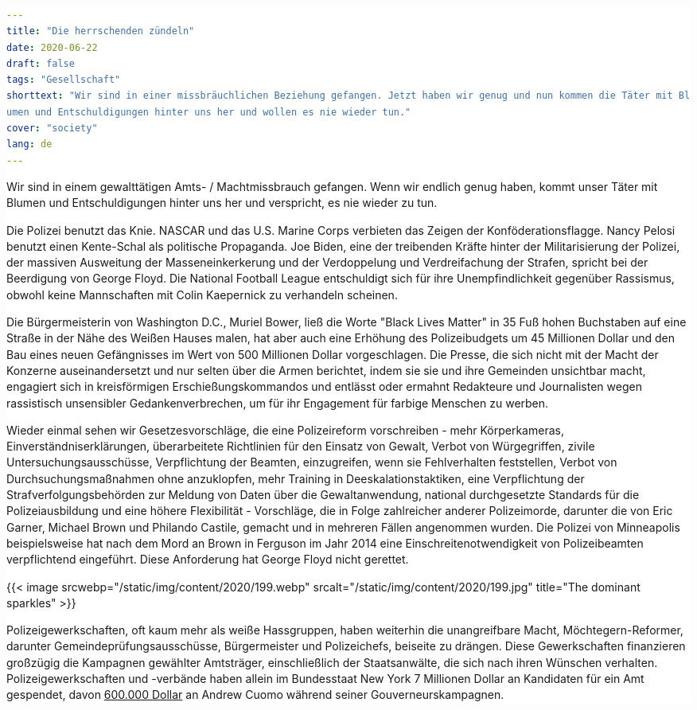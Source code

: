 ```yaml
---
title: "Die herrschenden zündeln"
date: 2020-06-22
draft: false
tags: "Gesellschaft"
shorttext: "Wir sind in einer missbräuchlichen Beziehung gefangen. Jetzt haben wir genug und nun kommen die Täter mit Blumen und Entschuldigungen hinter uns her und wollen es nie wieder tun."
cover: "society"
lang: de
---
```


Wir sind in einem gewalttätigen Amts- / Machtmissbrauch gefangen. Wenn wir endlich genug haben, kommt unser Täter mit Blumen und Entschuldigungen hinter uns her und verspricht, es nie wieder zu tun.

Die Polizei benutzt das Knie. NASCAR und das U.S. Marine Corps verbieten das Zeigen der Konföderationsflagge. Nancy Pelosi benutzt einen Kente-Schal als politische Propaganda. Joe Biden, eine der treibenden Kräfte hinter der Militarisierung der Polizei, der massiven Ausweitung der Masseneinkerkerung und der Verdoppelung und Verdreifachung der Strafen, spricht bei der Beerdigung von George Floyd. Die National Football League entschuldigt sich für ihre Unempfindlichkeit gegenüber Rassismus, obwohl keine Mannschaften mit Colin Kaepernick zu verhandeln scheinen.

Die Bürgermeisterin von Washington D.C., Muriel Bower, ließ die Worte "Black Lives Matter" in 35 Fuß hohen Buchstaben auf eine Straße in der Nähe des Weißen Hauses malen, hat aber auch eine Erhöhung des Polizeibudgets um 45 Millionen Dollar und den Bau eines neuen Gefängnisses im Wert von 500 Millionen Dollar vorgeschlagen. Die Presse, die sich nicht mit der Macht der Konzerne auseinandersetzt und nur selten über die Armen berichtet, indem sie sie und ihre Gemeinden unsichtbar macht, engagiert sich in kreisförmigen Erschießungskommandos und entlässt oder ermahnt Redakteure und Journalisten wegen rassistisch unsensibler Gedankenverbrechen, um für ihr Engagement für farbige Menschen zu werben.

Wieder einmal sehen wir Gesetzesvorschläge, die eine Polizeireform vorschreiben - mehr Körperkameras, Einverständniserklärungen, überarbeitete Richtlinien für den Einsatz von Gewalt, Verbot von Würgegriffen, zivile Untersuchungsausschüsse, Verpflichtung der Beamten, einzugreifen, wenn sie Fehlverhalten feststellen, Verbot von Durchsuchungsmaßnahmen ohne anzuklopfen, mehr Training in Deeskalationstaktiken, eine Verpflichtung der Strafverfolgungsbehörden zur Meldung von Daten über die Gewaltanwendung, national durchgesetzte Standards für die Polizeiausbildung und eine höhere Flexibilität - Vorschläge, die in Folge zahlreicher anderer Polizeimorde, darunter die von Eric Garner, Michael Brown und Philando Castile, gemacht und in mehreren Fällen angenommen wurden. Die Polizei von Minneapolis beispielsweise hat nach dem Mord an Brown in Ferguson im Jahr 2014 eine Einschreitenotwendigkeit von Polizeibeamten verpflichtend eingeführt. Diese Anforderung hat George Floyd nicht gerettet.

{{< image srcwebp="/static/img/content/2020/199.webp" srcalt="/static/img/content/2020/199.jpg" title="The dominant sparkles" >}}

Polizeigewerkschaften, oft kaum mehr als weiße Hassgruppen, haben weiterhin die unangreifbare Macht, Möchtegern-Reformer, darunter Gemeindeprüfungsausschüsse, Bürgermeister und Polizeichefs, beiseite zu drängen. Diese Gewerkschaften finanzieren großzügig die Kampagnen gewählter Amtsträger, einschließlich der Staatsanwälte, die sich nach ihren Wünschen verhalten. Polizeigewerkschaften und -verbände haben allein im Bundesstaat New York 7 Millionen Dollar an Kandidaten für ein Amt gespendet, davon [600.000 Dollar](https://jacobinmag.com/2020/6/andrew-cuomo-police-unions-donations-protests "For New York Democratic Politicians, Blue Money Matters") an Andrew Cuomo während seiner Gouverneurskampagnen.
